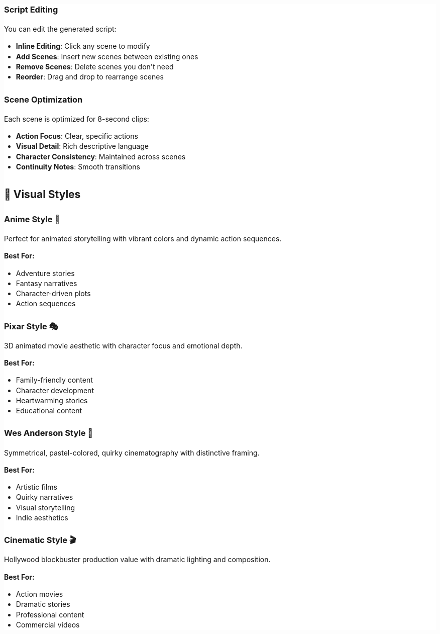 ### Script Editing
You can edit the generated script:
- **Inline Editing**: Click any scene to modify
- **Add Scenes**: Insert new scenes between existing ones
- **Remove Scenes**: Delete scenes you don't need
- **Reorder**: Drag and drop to rearrange scenes

### Scene Optimization
Each scene is optimized for 8-second clips:
- **Action Focus**: Clear, specific actions
- **Visual Detail**: Rich descriptive language
- **Character Consistency**: Maintained across scenes
- **Continuity Notes**: Smooth transitions

## 🎨 Visual Styles

### Anime Style 🎨
Perfect for animated storytelling with vibrant colors and dynamic action sequences.

**Best For:**
- Adventure stories
- Fantasy narratives
- Character-driven plots
- Action sequences

### Pixar Style 🎭
3D animated movie aesthetic with character focus and emotional depth.

**Best For:**
- Family-friendly content
- Character development
- Heartwarming stories
- Educational content

### Wes Anderson Style 🎪
Symmetrical, pastel-colored, quirky cinematography with distinctive framing.

**Best For:**
- Artistic films
- Quirky narratives
- Visual storytelling
- Indie aesthetics

### Cinematic Style 🎬
Hollywood blockbuster production value with dramatic lighting and composition.

**Best For:**
- Action movies
- Dramatic stories
- Professional content
- Commercial videos
